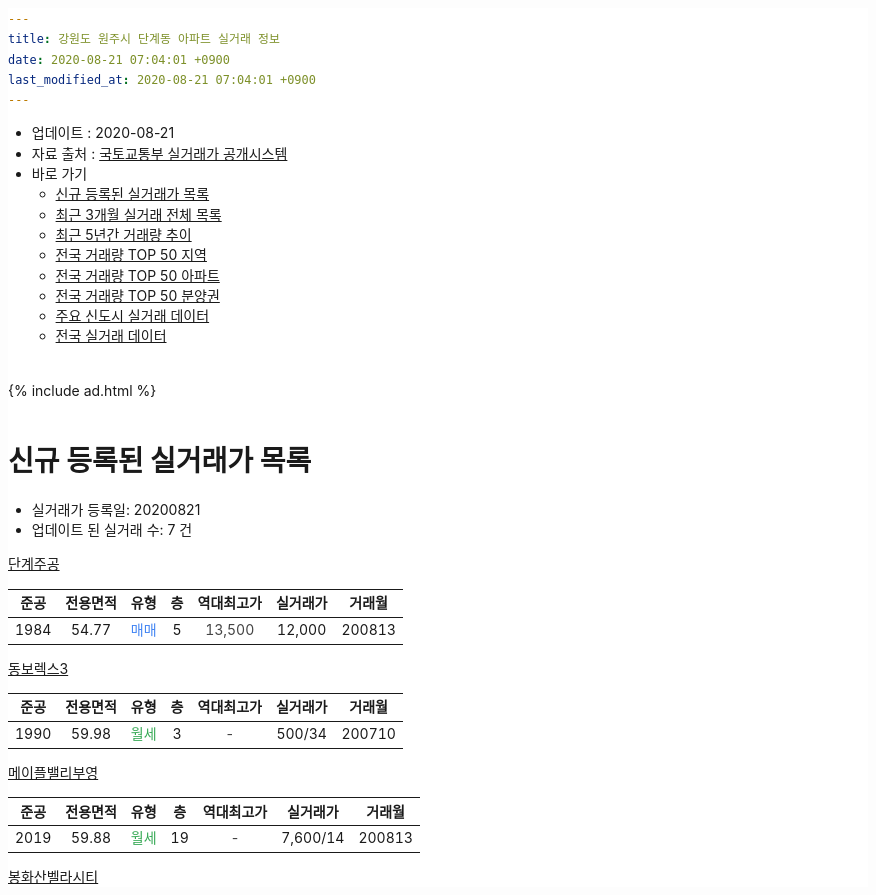```yaml
---
title: 강원도 원주시 단계동 아파트 실거래 정보
date: 2020-08-21 07:04:01 +0900
last_modified_at: 2020-08-21 07:04:01 +0900
---
```


* 업데이트 : 2020-08-21
* 자료 출처 : [국토교통부 실거래가 공개시스템](http://rt.molit.go.kr)
* 바로 가기
    * [신규 등록된 실거래가 목록](#신규-등록된-실거래가-목록)
    * [최근 3개월 실거래 전체 목록](#최근-3개월-실거래-전체-목록)
    * [최근 5년간 거래량 추이](#최근-5년간-거래량-추이)
    * [전국 거래량 TOP 50 지역](https://inasie.github.io/apt-trade-info/최근-3개월-전국에서-가장-거래가-많이-발생한-지역)
    * [전국 거래량 TOP 50 아파트](https://inasie.github.io/apt-trade-info/최근-3개월-전국에서-가장-거래가-많이-발생한-아파트)
    * [전국 거래량 TOP 50 분양권](https://inasie.github.io/apt-trade-info/최근-3개월-전국에서-가장-거래가-많이-발생한-분양권)
    * [주요 신도시 실거래 데이터](https://inasie.github.io/apt-trade-info/주요-신도시)
    * [전국 실거래 데이터](https://inasie.github.io/apt-trade-info/전국)
<br>
{% include ad.html %}
<br>

# 신규 등록된 실거래가 목록
* 실거래가 등록일: 20200821
* 업데이트 된 실거래 수: 7 건


[단계주공](https://search.naver.com/search.naver?query=%EA%B0%95%EC%9B%90%EB%8F%84+%EC%9B%90%EC%A3%BC%EC%8B%9C+%EB%8B%A8%EA%B3%84%EB%8F%99+%EB%8B%A8%EA%B3%84%EC%A3%BC%EA%B3%B5)

|준공|전용면적|유형|층|역대최고가|실거래가|거래월|
|:---:|:---:|:---:|:---:|:---:|:---:|:---:|
|1984|54.77|<span style="color:#4285f3">매매</span>|5|<span style="color:#444444">13,500</span>|12,000|200813|

[동보렉스3](https://search.naver.com/search.naver?query=%EA%B0%95%EC%9B%90%EB%8F%84+%EC%9B%90%EC%A3%BC%EC%8B%9C+%EB%8B%A8%EA%B3%84%EB%8F%99+%EB%8F%99%EB%B3%B4%EB%A0%89%EC%8A%A43)

|준공|전용면적|유형|층|역대최고가|실거래가|거래월|
|:---:|:---:|:---:|:---:|:---:|:---:|:---:|
|1990|59.98|<span style="color:#34a853">월세</span>|3|<span style="color:#444444">-</span>|500/34|200710|

[메이플밸리부영](https://search.naver.com/search.naver?query=%EA%B0%95%EC%9B%90%EB%8F%84+%EC%9B%90%EC%A3%BC%EC%8B%9C+%EB%8B%A8%EA%B3%84%EB%8F%99+%EB%A9%94%EC%9D%B4%ED%94%8C%EB%B0%B8%EB%A6%AC%EB%B6%80%EC%98%81)

|준공|전용면적|유형|층|역대최고가|실거래가|거래월|
|:---:|:---:|:---:|:---:|:---:|:---:|:---:|
|2019|59.88|<span style="color:#34a853">월세</span>|19|<span style="color:#444444">-</span>|7,600/14|200813|

[봉화산벨라시티](https://search.naver.com/search.naver?query=%EA%B0%95%EC%9B%90%EB%8F%84+%EC%9B%90%EC%A3%BC%EC%8B%9C+%EB%8B%A8%EA%B3%84%EB%8F%99+%EB%B4%89%ED%99%94%EC%82%B0%EB%B2%A8%EB%9D%BC%EC%8B%9C%ED%8B%B0)

